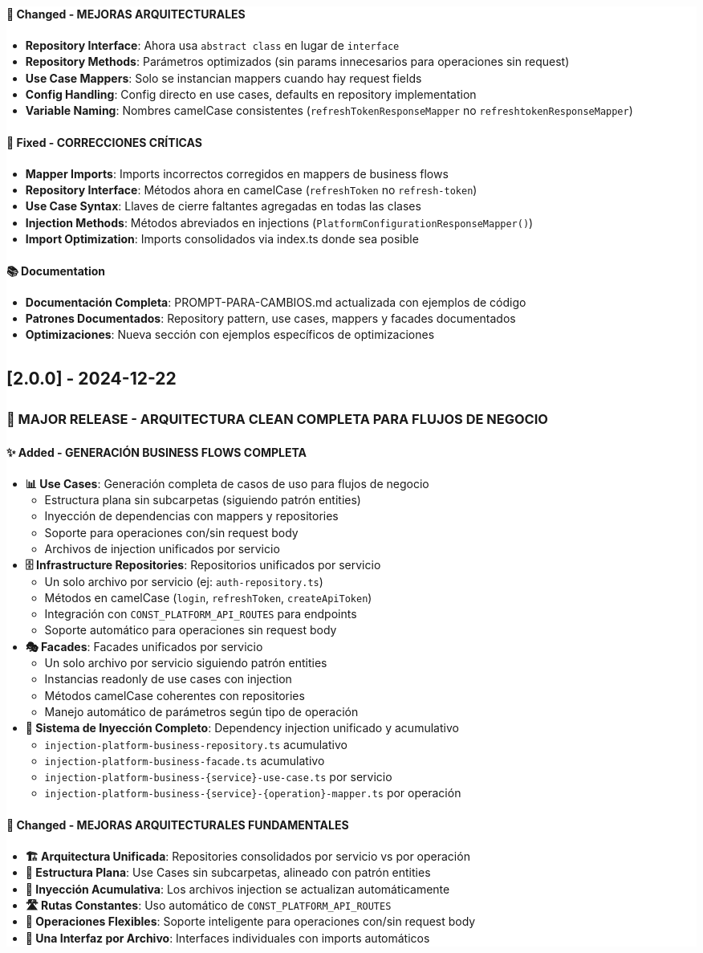 #### 🔧 Changed - MEJORAS ARQUITECTURALES
- **Repository Interface**: Ahora usa `abstract class` en lugar de `interface`
- **Repository Methods**: Parámetros optimizados (sin params innecesarios para operaciones sin request)
- **Use Case Mappers**: Solo se instancian mappers cuando hay request fields
- **Config Handling**: Config directo en use cases, defaults en repository implementation
- **Variable Naming**: Nombres camelCase consistentes (`refreshTokenResponseMapper` no `refreshtokenResponseMapper`)

#### 🐛 Fixed - CORRECCIONES CRÍTICAS
- **Mapper Imports**: Imports incorrectos corregidos en mappers de business flows
- **Repository Interface**: Métodos ahora en camelCase (`refreshToken` no `refresh-token`)
- **Use Case Syntax**: Llaves de cierre faltantes agregadas en todas las clases
- **Injection Methods**: Métodos abreviados en injections (`PlatformConfigurationResponseMapper()`)
- **Import Optimization**: Imports consolidados via index.ts donde sea posible

#### 📚 Documentation
- **Documentación Completa**: PROMPT-PARA-CAMBIOS.md actualizada con ejemplos de código
- **Patrones Documentados**: Repository pattern, use cases, mappers y facades documentados
- **Optimizaciones**: Nueva sección con ejemplos específicos de optimizaciones

## [2.0.0] - 2024-12-22

### 🎉 MAJOR RELEASE - ARQUITECTURA CLEAN COMPLETA PARA FLUJOS DE NEGOCIO

#### ✨ Added - GENERACIÓN BUSINESS FLOWS COMPLETA
- **📊 Use Cases**: Generación completa de casos de uso para flujos de negocio
  - Estructura plana sin subcarpetas (siguiendo patrón entities)
  - Inyección de dependencias con mappers y repositories
  - Soporte para operaciones con/sin request body
  - Archivos de injection unificados por servicio
- **🗄️ Infrastructure Repositories**: Repositorios unificados por servicio
  - Un solo archivo por servicio (ej: `auth-repository.ts`)
  - Métodos en camelCase (`login`, `refreshToken`, `createApiToken`)
  - Integración con `CONST_PLATFORM_API_ROUTES` para endpoints
  - Soporte automático para operaciones sin request body
- **🎭 Facades**: Facades unificados por servicio
  - Un solo archivo por servicio siguiendo patrón entities
  - Instancias readonly de use cases con injection
  - Métodos camelCase coherentes con repositories
  - Manejo automático de parámetros según tipo de operación
- **🔌 Sistema de Inyección Completo**: Dependency injection unificado y acumulativo
  - `injection-platform-business-repository.ts` acumulativo
  - `injection-platform-business-facade.ts` acumulativo  
  - `injection-platform-business-{service}-use-case.ts` por servicio
  - `injection-platform-business-{service}-{operation}-mapper.ts` por operación

#### 🔧 Changed - MEJORAS ARQUITECTURALES FUNDAMENTALES
- **🏗️ Arquitectura Unificada**: Repositories consolidados por servicio vs por operación
- **📁 Estructura Plana**: Use Cases sin subcarpetas, alineado con patrón entities
- **🔌 Inyección Acumulativa**: Los archivos injection se actualizan automáticamente
- **🛣️ Rutas Constantes**: Uso automático de `CONST_PLATFORM_API_ROUTES`
- **🧩 Operaciones Flexibles**: Soporte inteligente para operaciones con/sin request body
- **📄 Una Interfaz por Archivo**: Interfaces individuales con imports automáticos

